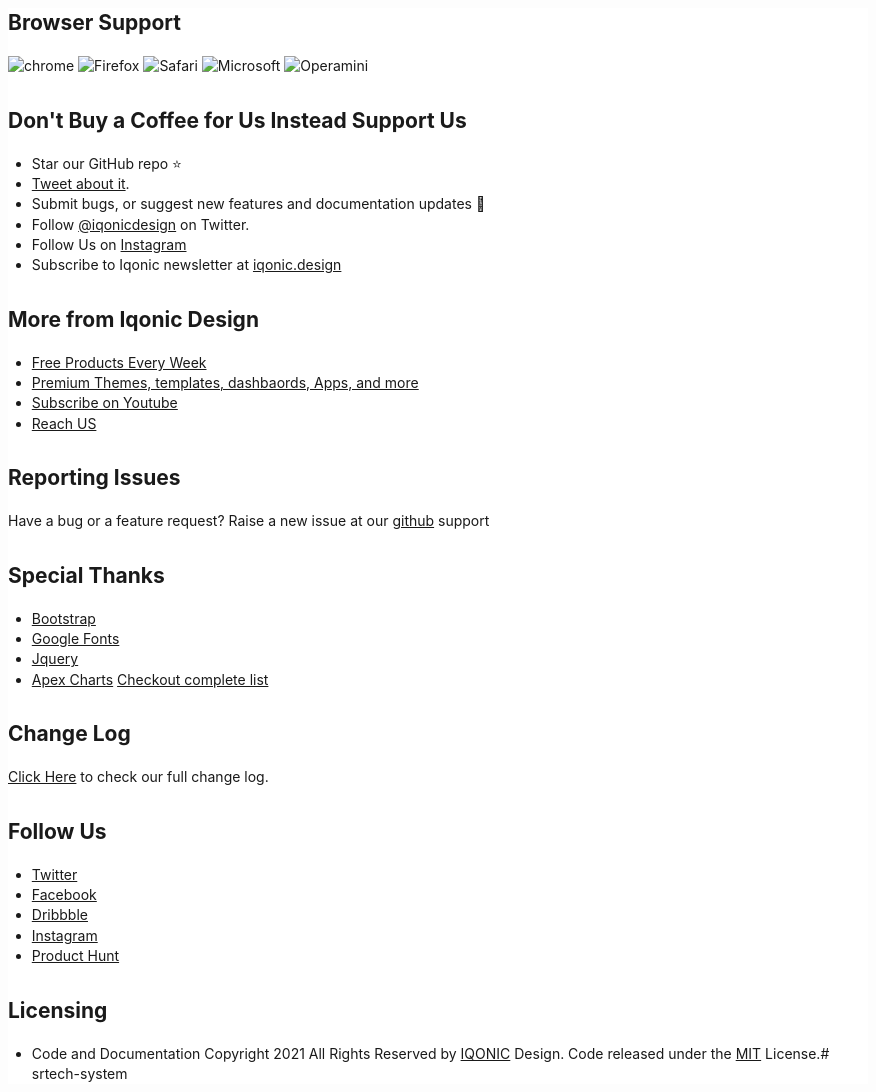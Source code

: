 
## Browser Support
![chrome](https://assets.iqonic.design/hope-ui/github/chrome.png)
![Firefox](https://assets.iqonic.design/hope-ui/github/Firefox.png)
![Safari](https://assets.iqonic.design/hope-ui/github/Safari.png)
![Microsoft](https://assets.iqonic.design/hope-ui/github/Microsoft%20edge.png)
![Operamini](https://assets.iqonic.design/hope-ui/github/Operamini.png)

## Don't Buy a Coffee for Us Instead Support Us
- Star our GitHub repo ⭐
- [Tweet about it](https://twitter.com/intent/tweet?text=Checkout%20%23HopeUI%20%E2%80%93%20Amazing%20open-source%20Bootstrap%205%20Admin%20Dashboard%20%26%20Design%20system.%20%23BuildwithHopeUI&url=https%3A%2F%2Fbit.ly%2F3ANB7gT).
- Submit bugs, or suggest new features and documentation updates 🔧
- Follow [@iqonicdesign](https://twitter.com/iqonicdesign) on Twitter.
- Follow Us on [Instagram](https://www.instagram.com/iqonicdesign/)
- Subscribe to Iqonic newsletter at [iqonic.design](https://iqonic.design)

## More from Iqonic Design
- [Free Products Every Week](https://iqonic.design/?utm_source=github&utm_medium=github-description&utm_campaign=open_source_github)
- [Premium Themes, templates, dashbaords, Apps, and more](https://iqonic.design/shop/?iqonic=1&orderby=sales&paged=1&product_for=premium)
- [Subscribe on Youtube](https://www.youtube.com/c/IqonicDesign)
- [Reach US](https://iqonic.design/contact-us/)
## Reporting Issues
Have a bug or a feature request? Raise a new issue at our [github](https://github.com/iqonicdesignofficial/hope-ui-design-system/issues) support

## Special Thanks
- [Bootstrap](https://getbootstrap.com/)
- [Google Fonts](https://www.google.com/fonts)
- [Jquery](https://jquery.com/)
- [Apex Charts](https://apexcharts.com/)
[Checkout complete list](https://templates.iqonic.design/hope-ui/documentation/html/dist/main/sourceAndCredit.html)

## Change Log
[Click Here](https://templates.iqonic.design/hope-ui/documentation/html/dist/main/change-log.html) to check our full change log.
## Follow Us
- [Twitter](https://twitter.com/iqonicdesign)
- [Facebook](https://www.facebook.com/iqonicdesign/)
- [Dribbble](https://dribbble.com/IqonicDesign)
- [Instagram](https://www.instagram.com/iqonicdesign/)
- [Product Hunt](https://www.producthunt.com/posts/iqonic-design)
## Licensing
- Code and Documentation Copyright 2021 All Rights Reserved by [IQONIC](https://iqonic.design/?utm_source=github&utm_medium=github-description&utm_campaign=open_source_github) Design. Code released under the [MIT](https://iqonic.design/licenses/) License.#   s r t e c h - s y s t e m 
 
 